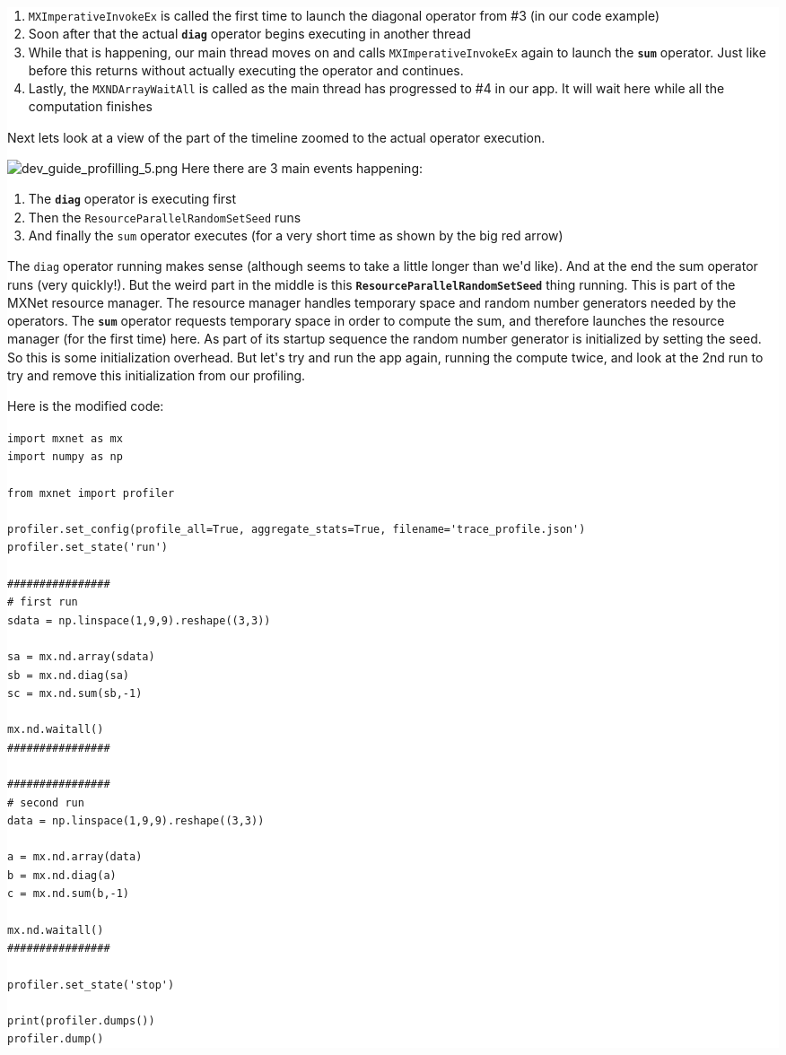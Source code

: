 1. `MXImperativeInvokeEx` is called the first time to launch  the diagonal operator from #3 (in our code example)
2. Soon after that the actual **`diag`**  operator begins executing in another thread
3. While that is happening, our main thread moves on and  calls `MXImperativeInvokeEx` again to launch the **`sum`**  operator. Just like before this returns without actually executing the operator  and continues.
4. Lastly, the `MXNDArrayWaitAll` is called as the main  thread has progressed to #4 in our app. It will wait here while all the  computation finishes

Next lets look at a view of the part of the timeline zoomed to the actual operator execution.

![dev_guide_profilling_5.png](/assets/img/dev_guide_profilling_5.png)
Here there are 3 main events happening:

1. The **`diag`** operator is executing first
2. Then the `ResourceParallelRandomSetSeed` runs
3. And finally the `sum` operator executes  (for a very short time as shown by the big red arrow)

The `diag` operator running makes sense (although seems to take a little longer than we'd like). And at the end the sum operator runs (very quickly!). But the weird part in the middle is this **`ResourceParallelRandomSetSeed`** thing running. This is part of the MXNet resource manager. The resource manager handles temporary space and random number generators needed by the operators. The **`sum`** operator requests temporary space in order to compute the sum, and therefore launches the resource manager (for the first time) here. As part of its startup sequence the random number generator is initialized by setting the seed. So this is some initialization overhead. But let's try and run the app again, running the compute twice, and look at the 2nd run to try and remove this initialization from our profiling.

 Here is the modified code:

```
import mxnet as mx
import numpy as np
 
from mxnet import profiler
 
profiler.set_config(profile_all=True, aggregate_stats=True, filename='trace_profile.json')
profiler.set_state('run')
 
################
# first run
sdata = np.linspace(1,9,9).reshape((3,3))
 
sa = mx.nd.array(sdata)
sb = mx.nd.diag(sa)
sc = mx.nd.sum(sb,-1)
 
mx.nd.waitall()
################
 
################
# second run
data = np.linspace(1,9,9).reshape((3,3))
 
a = mx.nd.array(data)
b = mx.nd.diag(a)
c = mx.nd.sum(b,-1)
 
mx.nd.waitall()
################
 
profiler.set_state('stop')
 
print(profiler.dumps())
profiler.dump()
```